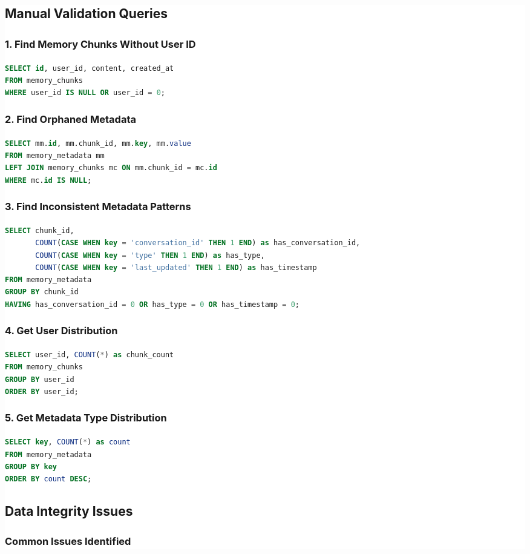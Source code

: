 ## Manual Validation Queries

### 1. Find Memory Chunks Without User ID

```sql
SELECT id, user_id, content, created_at
FROM memory_chunks
WHERE user_id IS NULL OR user_id = 0;
```

### 2. Find Orphaned Metadata

```sql
SELECT mm.id, mm.chunk_id, mm.key, mm.value
FROM memory_metadata mm
LEFT JOIN memory_chunks mc ON mm.chunk_id = mc.id
WHERE mc.id IS NULL;
```

### 3. Find Inconsistent Metadata Patterns

```sql
SELECT chunk_id,
       COUNT(CASE WHEN key = 'conversation_id' THEN 1 END) as has_conversation_id,
       COUNT(CASE WHEN key = 'type' THEN 1 END) as has_type,
       COUNT(CASE WHEN key = 'last_updated' THEN 1 END) as has_timestamp
FROM memory_metadata
GROUP BY chunk_id
HAVING has_conversation_id = 0 OR has_type = 0 OR has_timestamp = 0;
```

### 4. Get User Distribution

```sql
SELECT user_id, COUNT(*) as chunk_count
FROM memory_chunks
GROUP BY user_id
ORDER BY user_id;
```

### 5. Get Metadata Type Distribution

```sql
SELECT key, COUNT(*) as count
FROM memory_metadata
GROUP BY key
ORDER BY count DESC;
```

## Data Integrity Issues

### Common Issues Identified
